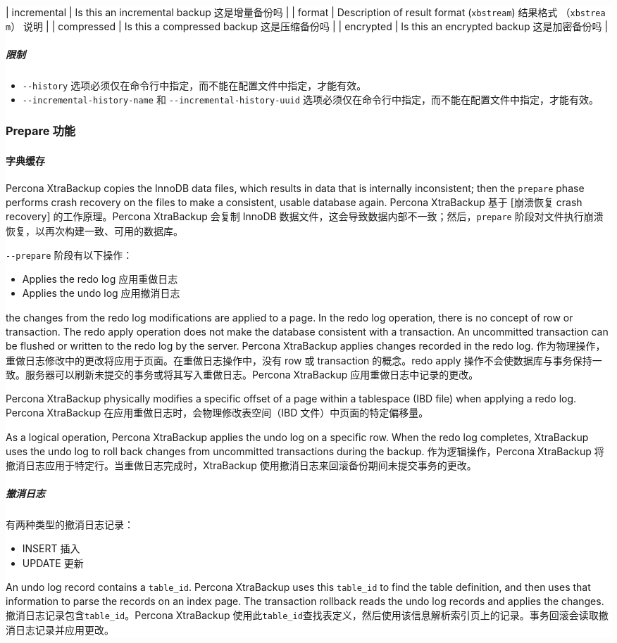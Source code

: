 | incremental      | Is this an incremental backup 这是增量备份吗                 |
| format           | Description of result format (`xbstream`) 结果格式 （`xbstream`） 说明 |
| compressed       | Is this a compressed backup 这是压缩备份吗                   |
| encrypted        | Is this an encrypted backup 这是加密备份吗                   |

##### 限制

- `--history` 选项必须仅在命令行中指定，而不能在配置文件中指定，才能有效。
- `--incremental-history-name` 和 `--incremental-history-uuid` 选项必须仅在命令行中指定，而不能在配置文件中指定，才能有效。

### Prepare 功能

#### 字典缓存

Percona XtraBackup copies the InnoDB data files, which results in data that is internally inconsistent; then the `prepare` phase performs crash recovery on the files to make a consistent, usable database again.
Percona XtraBackup 基于 [崩溃恢复 crash recovery] 的工作原理。Percona XtraBackup 会复制 InnoDB 数据文件，这会导致数据内部不一致；然后，`prepare` 阶段对文件执行崩溃恢复，以再次构建一致、可用的数据库。

`--prepare` 阶段有以下操作：

- Applies the redo log 应用重做日志
- Applies the undo log 应用撤消日志

the changes from the redo log modifications are  applied to a page. In the redo log operation, there is no concept of row or transaction. The redo apply operation does not make the database  consistent with a transaction. An uncommitted transaction can be flushed or written to the redo log by the server. Percona XtraBackup applies  changes recorded in the redo log.
作为物理操作，重做日志修改中的更改将应用于页面。在重做日志操作中，没有 row 或 transaction 的概念。redo apply  操作不会使数据库与事务保持一致。服务器可以刷新未提交的事务或将其写入重做日志。Percona XtraBackup 应用重做日志中记录的更改。

Percona XtraBackup physically modifies a specific offset of a page within a tablespace (IBD file) when applying a redo log. 
Percona XtraBackup 在应用重做日志时，会物理修改表空间（IBD 文件）中页面的特定偏移量。

As a logical operation, Percona XtraBackup applies the undo log on a  specific row. When the redo log completes, XtraBackup uses the undo log  to roll back changes from uncommitted transactions during the backup.
作为逻辑操作，Percona XtraBackup 将撤消日志应用于特定行。当重做日志完成时，XtraBackup 使用撤消日志来回滚备份期间未提交事务的更改。

##### 撤消日志

有两种类型的撤消日志记录：

- INSERT 插入
- UPDATE 更新

An undo log record contains a `table_id`. Percona XtraBackup uses this `table_id` to find the table definition, and then uses that information to parse  the records on an index page. The transaction rollback reads the undo  log records and applies the changes. 
撤消日志记录包含`table_id`。Percona XtraBackup 使用此`table_id`查找表定义，然后使用该信息解析索引页上的记录。事务回滚会读取撤消日志记录并应用更改。
